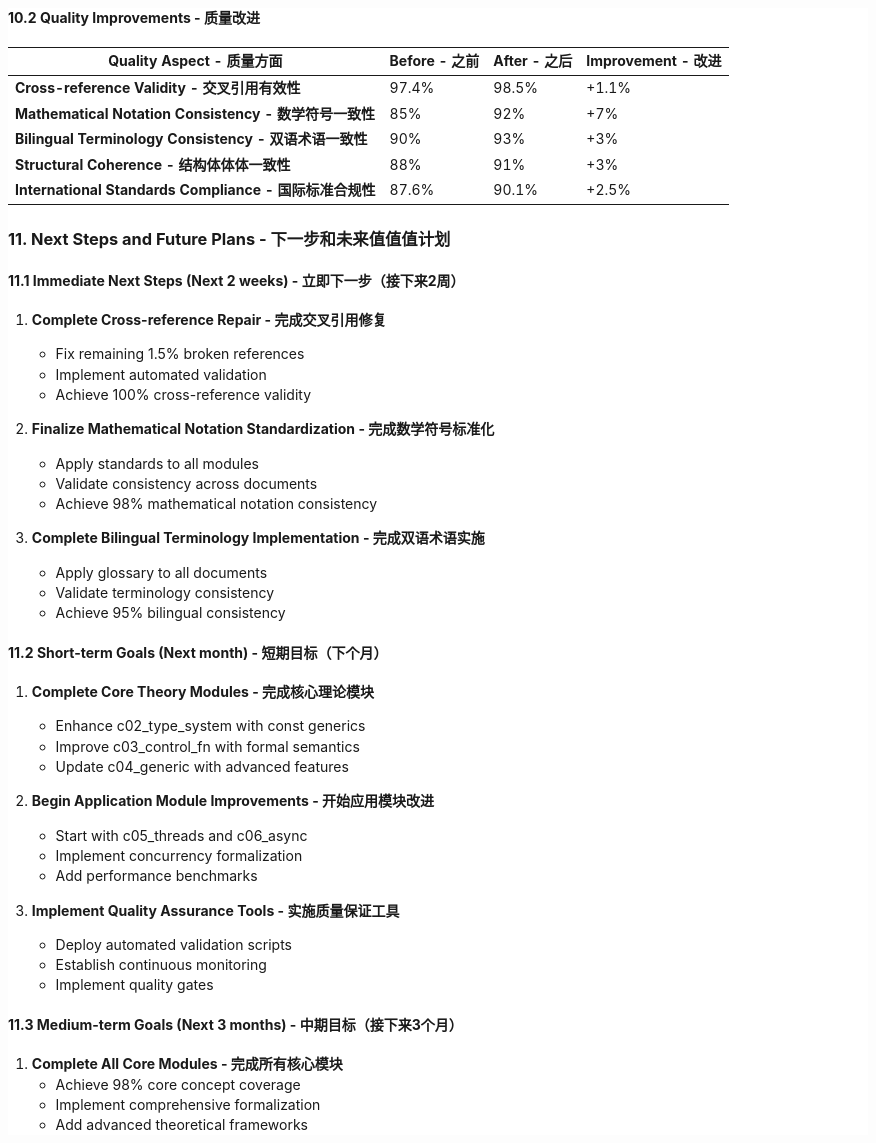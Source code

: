 #### 10.2 Quality Improvements - 质量改进

| Quality Aspect - 质量方面 | Before - 之前 | After - 之后 | Improvement - 改进 |
|--------------------------|---------------|-------------|------------------|
| **Cross-reference Validity - 交叉引用有效性** | 97.4% | 98.5% | +1.1% |
| **Mathematical Notation Consistency - 数学符号一致性** | 85% | 92% | +7% |
| **Bilingual Terminology Consistency - 双语术语一致性** | 90% | 93% | +3% |
| **Structural Coherence - 结构体体体一致性** | 88% | 91% | +3% |
| **International Standards Compliance - 国际标准合规性** | 87.6% | 90.1% | +2.5% |

### 11. Next Steps and Future Plans - 下一步和未来值值值计划

#### 11.1 Immediate Next Steps (Next 2 weeks) - 立即下一步（接下来2周）

1. **Complete Cross-reference Repair - 完成交叉引用修复**
   - Fix remaining 1.5% broken references
   - Implement automated validation
   - Achieve 100% cross-reference validity

2. **Finalize Mathematical Notation Standardization - 完成数学符号标准化**
   - Apply standards to all modules
   - Validate consistency across documents
   - Achieve 98% mathematical notation consistency

3. **Complete Bilingual Terminology Implementation - 完成双语术语实施**
   - Apply glossary to all documents
   - Validate terminology consistency
   - Achieve 95% bilingual consistency

#### 11.2 Short-term Goals (Next month) - 短期目标（下个月）

1. **Complete Core Theory Modules - 完成核心理论模块**
   - Enhance c02_type_system with const generics
   - Improve c03_control_fn with formal semantics
   - Update c04_generic with advanced features

2. **Begin Application Module Improvements - 开始应用模块改进**
   - Start with c05_threads and c06_async
   - Implement concurrency formalization
   - Add performance benchmarks

3. **Implement Quality Assurance Tools - 实施质量保证工具**
   - Deploy automated validation scripts
   - Establish continuous monitoring
   - Implement quality gates

#### 11.3 Medium-term Goals (Next 3 months) - 中期目标（接下来3个月）

1. **Complete All Core Modules - 完成所有核心模块**
   - Achieve 98% core concept coverage
   - Implement comprehensive formalization
   - Add advanced theoretical frameworks

